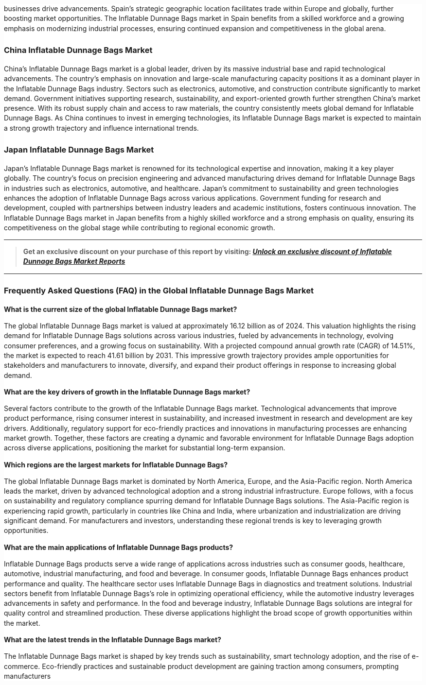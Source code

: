 businesses drive advancements. Spain&rsquo;s strategic geographic location facilitates trade within Europe and globally, further boosting market opportunities. The Inflatable Dunnage Bags market in Spain benefits from a skilled workforce and a growing emphasis on modernizing industrial processes, ensuring continued expansion and competitiveness in the global arena.</p><h3>China Inflatable Dunnage Bags Market</h3><p>China&rsquo;s Inflatable Dunnage Bags market is a global leader, driven by its massive industrial base and rapid technological advancements. The country&rsquo;s emphasis on innovation and large-scale manufacturing capacity positions it as a dominant player in the Inflatable Dunnage Bags industry. Sectors such as electronics, automotive, and construction contribute significantly to market demand. Government initiatives supporting research, sustainability, and export-oriented growth further strengthen China&rsquo;s market presence. With its robust supply chain and access to raw materials, the country consistently meets global demand for Inflatable Dunnage Bags. As China continues to invest in emerging technologies, its Inflatable Dunnage Bags market is expected to maintain a strong growth trajectory and influence international trends.</p><h3>Japan Inflatable Dunnage Bags Market</h3><p>Japan&rsquo;s Inflatable Dunnage Bags market is renowned for its technological expertise and innovation, making it a key player globally. The country&rsquo;s focus on precision engineering and advanced manufacturing drives demand for Inflatable Dunnage Bags in industries such as electronics, automotive, and healthcare. Japan&rsquo;s commitment to sustainability and green technologies enhances the adoption of Inflatable Dunnage Bags across various applications. Government funding for research and development, coupled with partnerships between industry leaders and academic institutions, fosters continuous innovation. The Inflatable Dunnage Bags market in Japan benefits from a highly skilled workforce and a strong emphasis on quality, ensuring its competitiveness on the global stage while contributing to regional economic growth.</p><hr /><blockquote><p><strong>Get an exclusive discount on your purchase of this report by visiting: <em><a href="://marketresearchpulse.com/ask-for-discount/93406?utm_source=Github&amp;utm_medium=0112">Unlock an exclusive discount of Inflatable Dunnage Bags Market Reports</a></em>&nbsp;</strong></p></blockquote><hr /><h3>Frequently Asked Questions (FAQ) in the Global Inflatable Dunnage Bags Market</h3><p><strong>What is the current size of the global Inflatable Dunnage Bags market?</strong></p><p>The global Inflatable Dunnage Bags market is valued at approximately 16.12 billion as of 2024. This valuation highlights the rising demand for Inflatable Dunnage Bags solutions across various industries, fueled by advancements in technology, evolving consumer preferences, and a growing focus on sustainability. With a projected compound annual growth rate (CAGR) of 14.51%, the market is expected to reach 41.61 billion by 2031. This impressive growth trajectory provides ample opportunities for stakeholders and manufacturers to innovate, diversify, and expand their product offerings in response to increasing global demand.</p><p><strong>What are the key drivers of growth in the Inflatable Dunnage Bags market?</strong></p><p>Several factors contribute to the growth of the Inflatable Dunnage Bags market. Technological advancements that improve product performance, rising consumer interest in sustainability, and increased investment in research and development are key drivers. Additionally, regulatory support for eco-friendly practices and innovations in manufacturing processes are enhancing market growth. Together, these factors are creating a dynamic and favorable environment for Inflatable Dunnage Bags adoption across diverse applications, positioning the market for substantial long-term expansion.</p><p><strong>Which regions are the largest markets for Inflatable Dunnage Bags?</strong></p><p>The global Inflatable Dunnage Bags market is dominated by North America, Europe, and the Asia-Pacific region. North America leads the market, driven by advanced technological adoption and a strong industrial infrastructure. Europe follows, with a focus on sustainability and regulatory compliance spurring demand for Inflatable Dunnage Bags solutions. The Asia-Pacific region is experiencing rapid growth, particularly in countries like China and India, where urbanization and industrialization are driving significant demand. For manufacturers and investors, understanding these regional trends is key to leveraging growth opportunities.</p><p><strong>What are the main applications of Inflatable Dunnage Bags products?</strong></p><p>Inflatable Dunnage Bags products serve a wide range of applications across industries such as consumer goods, healthcare, automotive, industrial manufacturing, and food and beverage. In consumer goods, Inflatable Dunnage Bags enhances product performance and quality. The healthcare sector uses Inflatable Dunnage Bags in diagnostics and treatment solutions. Industrial sectors benefit from Inflatable Dunnage Bags&rsquo;s role in optimizing operational efficiency, while the automotive industry leverages advancements in safety and performance. In the food and beverage industry, Inflatable Dunnage Bags solutions are integral for quality control and streamlined production. These diverse applications highlight the broad scope of growth opportunities within the market.</p><p><strong>What are the latest trends in the Inflatable Dunnage Bags market?</strong></p><p>The Inflatable Dunnage Bags market is shaped by key trends such as sustainability, smart technology adoption, and the rise of e-commerce. Eco-friendly practices and sustainable product development are gaining traction among consumers, prompting manufacturers